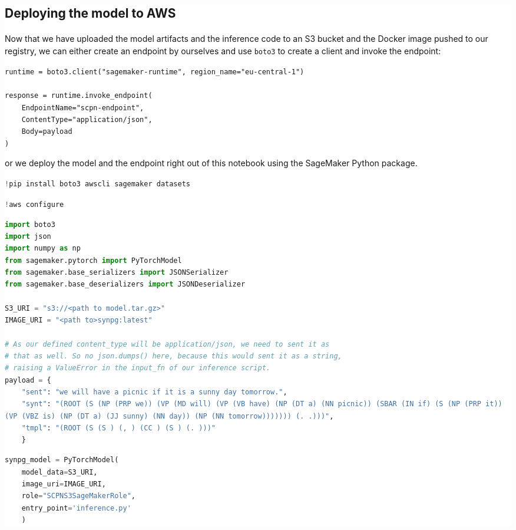 

## Deploying the model to AWS

Now that we have uploaded the model artifacts and the inference code to an S3 bucket and the Docker image pushed to our registry, we can either create an endpoint by ourselves and use ```boto3``` to create a client and invoke the endpoint:

```
runtime = boto3.client("sagemaker-runtime", region_name="eu-central-1")

response = runtime.invoke_endpoint(
    EndpointName="scpn-endpoint",
    ContentType="application/json",
    Body=payload
)
```

or we deploy the model and the endpoint right out of this notebook using the SageMaker Python package.


```python
!pip install boto3 awscli sagemaker datasets
```


```python
!aws configure
```


```python
import boto3
import json
import numpy as np
from sagemaker.pytorch import PyTorchModel
from sagemaker.base_serializers import JSONSerializer
from sagemaker.base_deserializers import JSONDeserializer

S3_URI = "s3://<path to model.tar.gz>"
IMAGE_URI = "<path to>synpg:latest"

# As our defined content_type will be application/json, we need to sent it as
# that as well. So no json.dumps() here, because this would sent it as a string,
# raising a ValueError in the input_fn of our inference script.
payload = {
    "sent": "we will have a picnic if it is a sunny day tomorrow.",
    "synt": "(ROOT (S (NP (PRP we)) (VP (MD will) (VP (VB have) (NP (DT a) (NN picnic)) (SBAR (IN if) (S (NP (PRP it)) (VP (VBZ is) (NP (DT a) (JJ sunny) (NN day)) (NP (NN tomorrow))))))) (. .)))",
    "tmpl": "(ROOT (S (S ) (, ) (CC ) (S ) (. )))"
    }
```


```python
synpg_model = PyTorchModel(
    model_data=S3_URI,
    image_uri=IMAGE_URI,
    role="SCPNS3SageMakerRole",
    entry_point='inference.py'
    )
```
